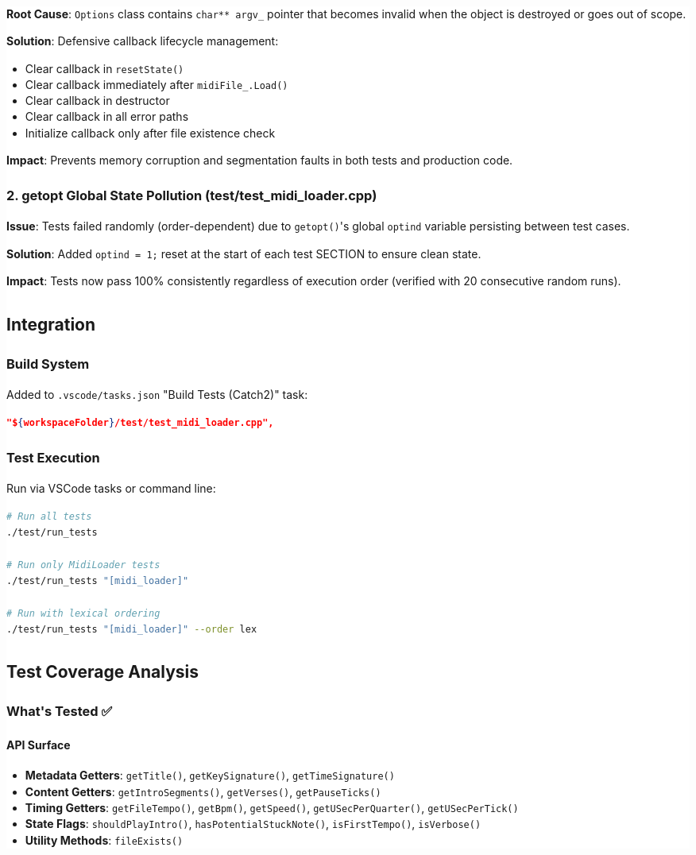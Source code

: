 **Root Cause**: `Options` class contains `char** argv_` pointer that becomes invalid when the object is destroyed or goes out of scope.

**Solution**: Defensive callback lifecycle management:
- Clear callback in `resetState()`
- Clear callback immediately after `midiFile_.Load()`
- Clear callback in destructor
- Clear callback in all error paths
- Initialize callback only after file existence check

**Impact**: Prevents memory corruption and segmentation faults in both tests and production code.

### 2. getopt Global State Pollution (test/test_midi_loader.cpp)
**Issue**: Tests failed randomly (order-dependent) due to `getopt()`'s global `optind` variable persisting between test cases.

**Solution**: Added `optind = 1;` reset at the start of each test SECTION to ensure clean state.

**Impact**: Tests now pass 100% consistently regardless of execution order (verified with 20 consecutive random runs).

## Integration

### Build System
Added to `.vscode/tasks.json` "Build Tests (Catch2)" task:
```json
"${workspaceFolder}/test/test_midi_loader.cpp",
```

### Test Execution
Run via VSCode tasks or command line:
```bash
# Run all tests
./test/run_tests

# Run only MidiLoader tests  
./test/run_tests "[midi_loader]"

# Run with lexical ordering
./test/run_tests "[midi_loader]" --order lex
```

## Test Coverage Analysis

### What's Tested ✅

#### API Surface
- **Metadata Getters**: `getTitle()`, `getKeySignature()`, `getTimeSignature()`
- **Content Getters**: `getIntroSegments()`, `getVerses()`, `getPauseTicks()`
- **Timing Getters**: `getFileTempo()`, `getBpm()`, `getSpeed()`, `getUSecPerQuarter()`, `getUSecPerTick()`
- **State Flags**: `shouldPlayIntro()`, `hasPotentialStuckNote()`, `isFirstTempo()`, `isVerbose()`
- **Utility Methods**: `fileExists()`
